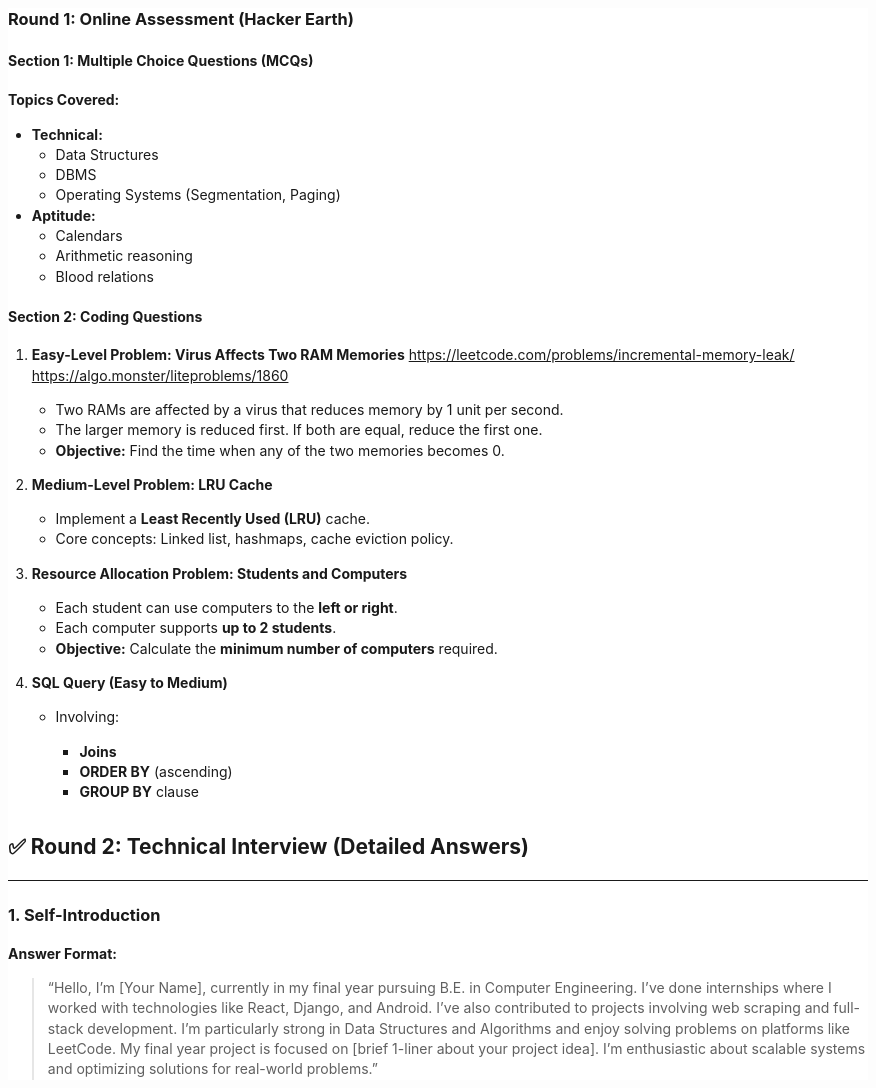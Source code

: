 ### **Round 1: Online Assessment (Hacker Earth)**

#### **Section 1: Multiple Choice Questions (MCQs)**

**Topics Covered:**

- **Technical:**
    - Data Structures
    - DBMS
    - Operating Systems (Segmentation, Paging)
- **Aptitude:**
    - Calendars
    - Arithmetic reasoning
    - Blood relations

#### **Section 2: Coding Questions**

1. **Easy-Level Problem: Virus Affects Two RAM Memories**
    https://leetcode.com/problems/incremental-memory-leak/
    https://algo.monster/liteproblems/1860
    - Two RAMs are affected by a virus that reduces memory by 1 unit per second.
    - The larger memory is reduced first. If both are equal, reduce the first one.
    - **Objective:** Find the time when any of the two memories becomes 0.
        
2. **Medium-Level Problem: LRU Cache**
    
    - Implement a **Least Recently Used (LRU)** cache.
    - Core concepts: Linked list, hashmaps, cache eviction policy.
        
3. **Resource Allocation Problem: Students and Computers**
    
    - Each student can use computers to the **left or right**.
    - Each computer supports **up to 2 students**.
    - **Objective:** Calculate the **minimum number of computers** required.
        
4. **SQL Query (Easy to Medium)**
    
    - Involving:
        
        - **Joins**
        - **ORDER BY** (ascending)
        - **GROUP BY** clause
    
## ✅ **Round 2: Technical Interview (Detailed Answers)**

---

### **1. Self-Introduction**

**Answer Format:**

> “Hello, I’m [Your Name], currently in my final year pursuing B.E. in Computer Engineering. I’ve done internships where I worked with technologies like React, Django, and Android. I’ve also contributed to projects involving web scraping and full-stack development. I’m particularly strong in Data Structures and Algorithms and enjoy solving problems on platforms like LeetCode. My final year project is focused on [brief 1-liner about your project idea]. I’m enthusiastic about scalable systems and optimizing solutions for real-world problems.”
